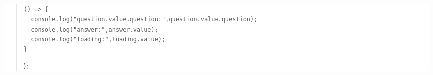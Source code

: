 >     () => {
>       console.log("question.value.question:",question.value.question);
>       console.log("answer:",answer.value);
>       console.log("loading:",loading.value);
>     }
>   );
>               
>   <script/>
>   ```
>
>   
>
> ### **Stopping a Watcher**
>
> Watchers declared using the `watch` option or the `$watch()` instance method | declared synchronously inside `setup()` or `<script setup>` are bound to the owner component instance, and will be **automatically  stopped** when the **owner component is unmounted**. In most cases, you don't  need to worry about stopping the watcher yourself.
>
> **To manually stop a watcher**, use the returned handle function. This works for both `watch` and `watchEffect`:
>
> ```javascript
> const unwatch = watchEffect(() => {})
> 
> // ...later, when no longer needed
> unwatch()
> ```
>
> 
>
> ### **Callback Flush Timing**
>
> **By default,** user-created watcher callbacks are called **before** Vue component **updates**. 
>
> If you want to access the DOM in a watcher callback **after** Vue has **updated** it, you need to specify the `flush: 'post'` option:
>
> ```javascript
> import { watchPostEffect } from 'vue'
> 
> //Post-flush watchEffect() also has a convenience alias, watchPostEffect():
> watchPostEffect(() => {
>   /* executed after Vue updates */
> })
> 
> watch(source, callback, {
>   flush: 'post'
> })
> 
> watchEffect(callback, {
>   flush: 'post'
> })
> ```
>
> 
